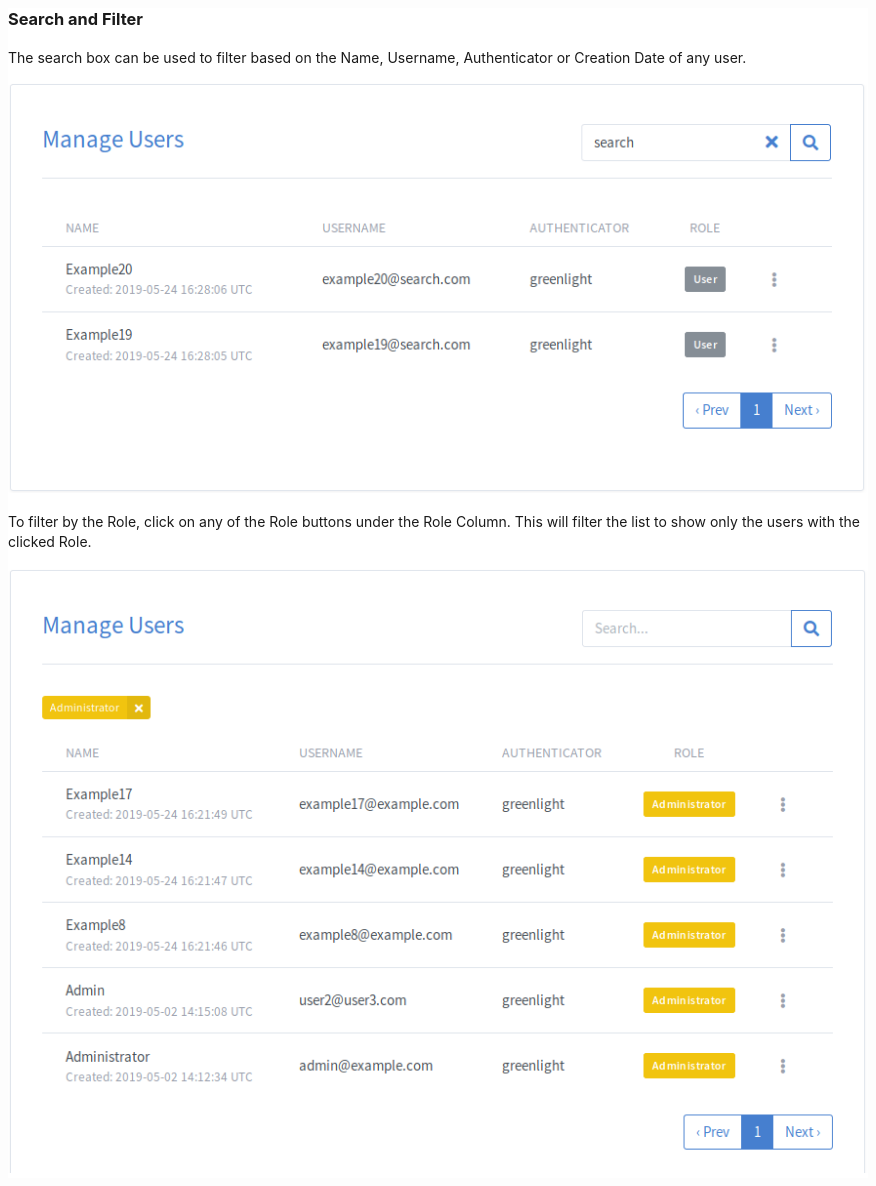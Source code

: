 ### Search and Filter

The search box can be used to filter based on the Name, Username, Authenticator or Creation Date of any user.

![Greenlight Administrator Manage Users Search](/images/greenlight/admin_manage_users_search.png)

To filter by the Role, click on any of the Role buttons under the Role Column. This will filter the list to show only the users with the clicked Role.

![Greenlight Administrator Manage Users Filter](/images/greenlight/admin_manage_users_filter.png)
